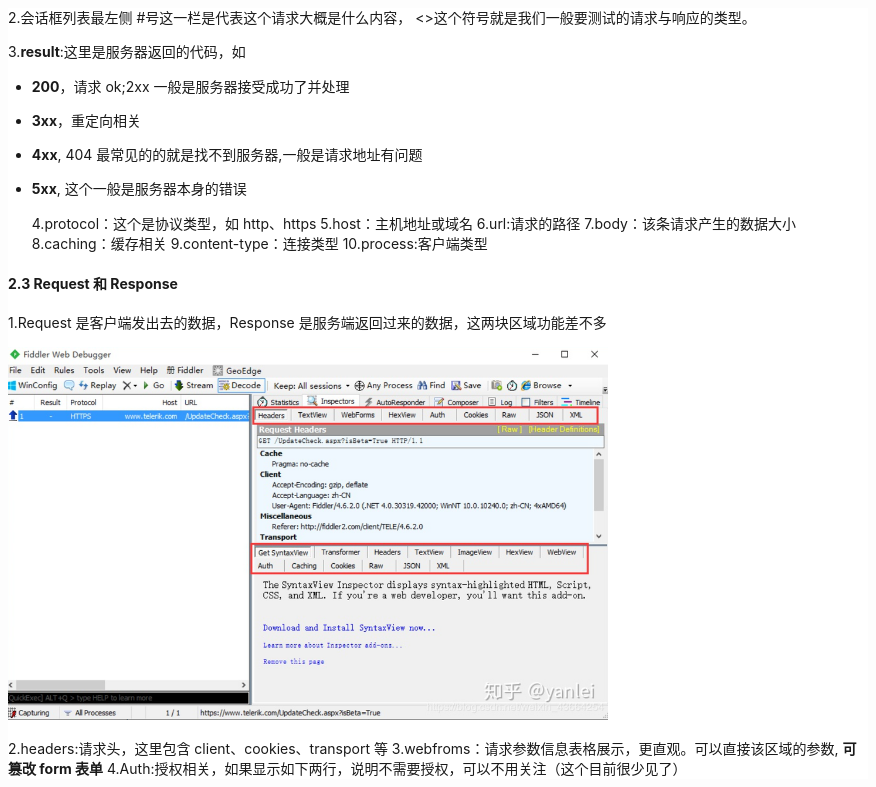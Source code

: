 2.会话框列表最左侧
\#号这一栏是代表这个请求大概是什么内容，
<>这个符号就是我们一般要测试的请求与响应的类型。

3.**result**:这里是服务器返回的代码，如

- **200**，请求 ok;2xx 一般是服务器接受成功了并处理
- **3xx**，重定向相关
- **4xx**, 404 最常见的的就是找不到服务器,一般是请求地址有问题
- **5xx**, 这个一般是服务器本身的错误

  4.protocol：这个是协议类型，如 http、https
  5.host：主机地址或域名
  6.url:请求的路径
  7.body：该条请求产生的数据大小
  8.caching：缓存相关
  9.content-type：连接类型
  10.process:客户端类型

#### 2.3 Request 和 Response

1.Request 是客户端发出去的数据，Response 是服务端返回过来的数据，这两块区域功能差不多

<img src="./images/8_020.png" width="600px">

2.headers:请求头，这里包含 client、cookies、transport 等
3.webfroms：请求参数信息表格展示，更直观。可以直接该区域的参数, **可篡改 form 表单**
4.Auth:授权相关，如果显示如下两行，说明不需要授权，可以不用关注（这个目前很少见了）
